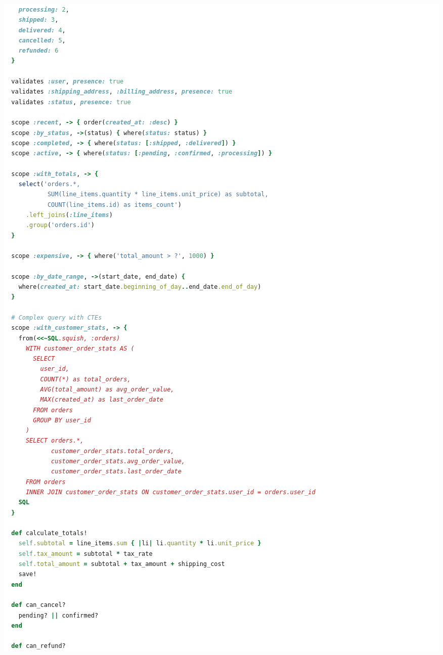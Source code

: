```ruby
    processing: 2,
    shipped: 3,
    delivered: 4,
    cancelled: 5,
    refunded: 6
  }

  validates :user, presence: true
  validates :shipping_address, :billing_address, presence: true
  validates :status, presence: true

  scope :recent, -> { order(created_at: :desc) }
  scope :by_status, ->(status) { where(status: status) }
  scope :completed, -> { where(status: [:shipped, :delivered]) }
  scope :active, -> { where(status: [:pending, :confirmed, :processing]) }

  scope :with_totals, -> {
    select('orders.*,
            SUM(line_items.quantity * line_items.unit_price) as subtotal,
            COUNT(line_items.id) as items_count')
      .left_joins(:line_items)
      .group('orders.id')
  }

  scope :expensive, -> { where('total_amount > ?', 1000) }

  scope :by_date_range, ->(start_date, end_date) {
    where(created_at: start_date.beginning_of_day..end_date.end_of_day)
  }

  # Complex query with CTEs
  scope :with_customer_stats, -> {
    from(<<~SQL.squish, :orders)
      WITH customer_order_stats AS (
        SELECT
          user_id,
          COUNT(*) as total_orders,
          AVG(total_amount) as avg_order_value,
          MAX(created_at) as last_order_date
        FROM orders
        GROUP BY user_id
      )
      SELECT orders.*,
             customer_order_stats.total_orders,
             customer_order_stats.avg_order_value,
             customer_order_stats.last_order_date
      FROM orders
      INNER JOIN customer_order_stats ON customer_order_stats.user_id = orders.user_id
    SQL
  }

  def calculate_totals!
    self.subtotal = line_items.sum { |li| li.quantity * li.unit_price }
    self.tax_amount = subtotal * tax_rate
    self.total_amount = subtotal + tax_amount + shipping_cost
    save!
  end

  def can_cancel?
    pending? || confirmed?
  end

  def can_refund?
```
